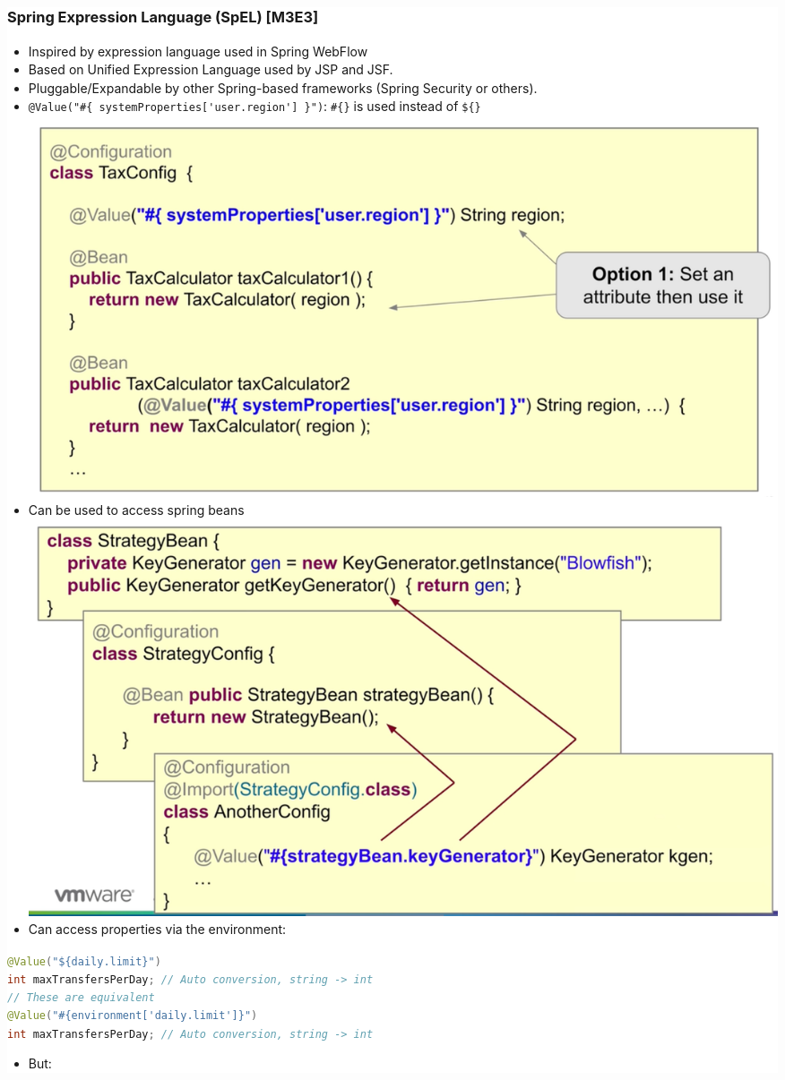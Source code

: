 ### Spring Expression Language (SpEL) [M3E3]
- Inspired by expression language used in Spring WebFlow
- Based on Unified Expression Language used by JSP and JSF.
- Pluggable/Expandable by other Spring-based frameworks (Spring Security or others).
- `@Value("#{ systemProperties['user.region'] }")`: `#{}` is used instead of `${}`
  ![img](imgs/spel1.png)
- Can be used to access spring beans
  ![img](imgs/spel2.png)
- Can access properties via the environment:
```java
@Value("${daily.limit}")
int maxTransfersPerDay; // Auto conversion, string -> int
// These are equivalent
@Value("#{environment['daily.limit']}")
int maxTransfersPerDay; // Auto conversion, string -> int
```
- But:
```java
```